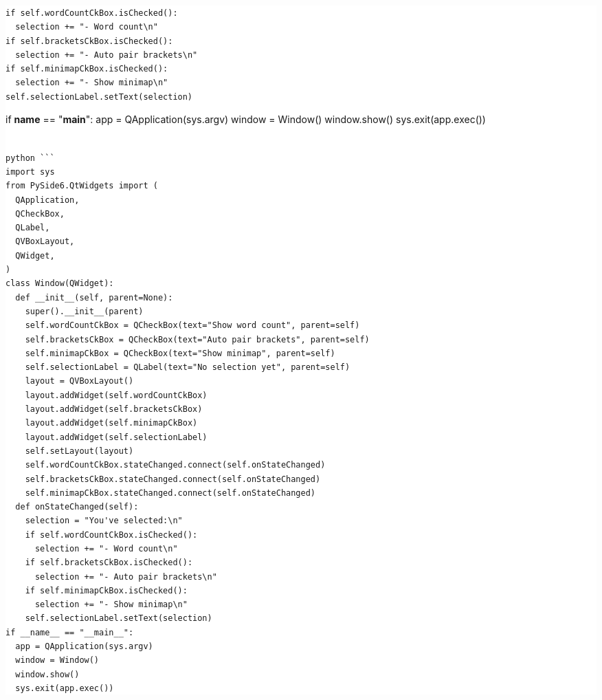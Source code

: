     if self.wordCountCkBox.isChecked():
      selection += "- Word count\n"
    if self.bracketsCkBox.isChecked():
      selection += "- Auto pair brackets\n"
    if self.minimapCkBox.isChecked():
      selection += "- Show minimap\n"
    self.selectionLabel.setText(selection)
if __name__ == "__main__":
  app = QApplication(sys.argv)
  window = Window()
  window.show()
  sys.exit(app.exec())

```

python ```
import sys
from PySide6.QtWidgets import (
  QApplication,
  QCheckBox,
  QLabel,
  QVBoxLayout,
  QWidget,
)
class Window(QWidget):
  def __init__(self, parent=None):
    super().__init__(parent)
    self.wordCountCkBox = QCheckBox(text="Show word count", parent=self)
    self.bracketsCkBox = QCheckBox(text="Auto pair brackets", parent=self)
    self.minimapCkBox = QCheckBox(text="Show minimap", parent=self)
    self.selectionLabel = QLabel(text="No selection yet", parent=self)
    layout = QVBoxLayout()
    layout.addWidget(self.wordCountCkBox)
    layout.addWidget(self.bracketsCkBox)
    layout.addWidget(self.minimapCkBox)
    layout.addWidget(self.selectionLabel)
    self.setLayout(layout)
    self.wordCountCkBox.stateChanged.connect(self.onStateChanged)
    self.bracketsCkBox.stateChanged.connect(self.onStateChanged)
    self.minimapCkBox.stateChanged.connect(self.onStateChanged)
  def onStateChanged(self):
    selection = "You've selected:\n"
    if self.wordCountCkBox.isChecked():
      selection += "- Word count\n"
    if self.bracketsCkBox.isChecked():
      selection += "- Auto pair brackets\n"
    if self.minimapCkBox.isChecked():
      selection += "- Show minimap\n"
    self.selectionLabel.setText(selection)
if __name__ == "__main__":
  app = QApplication(sys.argv)
  window = Window()
  window.show()
  sys.exit(app.exec())

```
